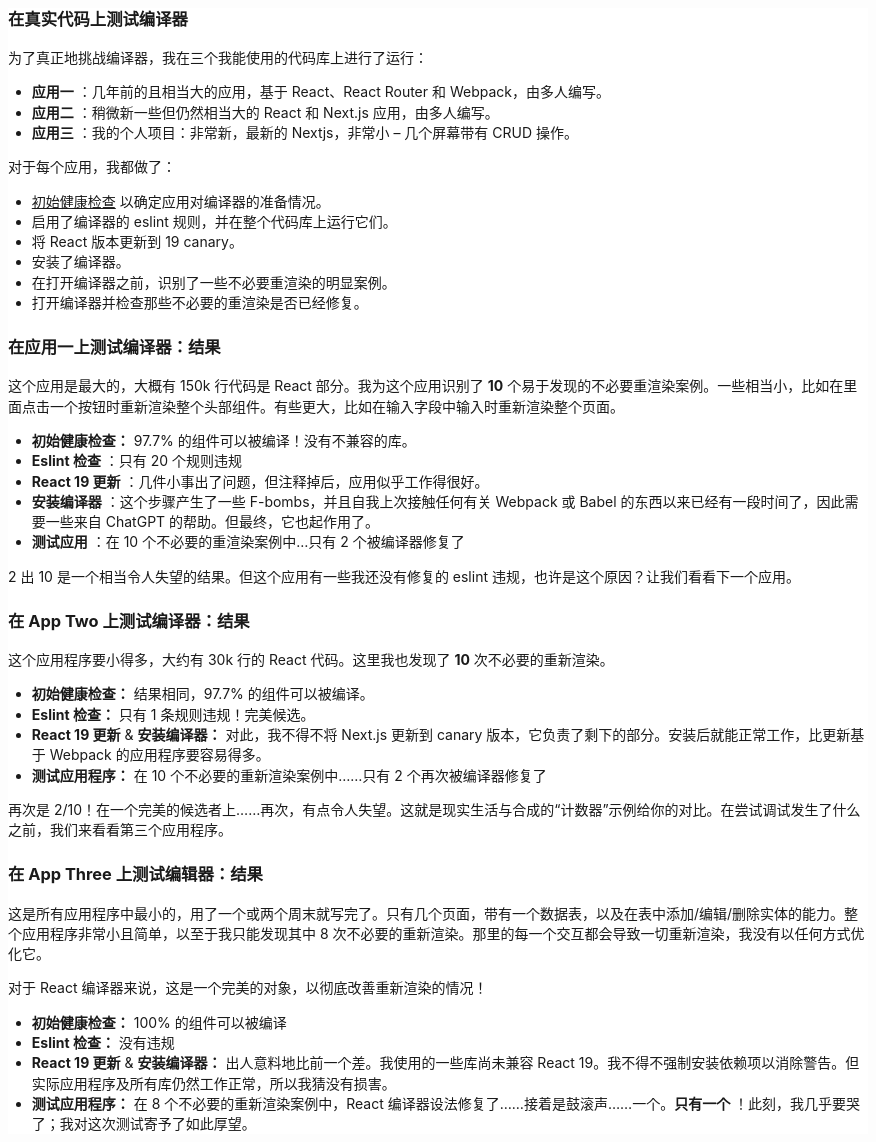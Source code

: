 ### 在真实代码上测试编译器

为了真正地挑战编译器，我在三个我能使用的代码库上进行了运行：

  * **应用一** ：几年前的且相当大的应用，基于 React、React Router 和 Webpack，由多人编写。
  * **应用二** ：稍微新一些但仍然相当大的 React 和 Next.js 应用，由多人编写。
  * **应用三** ：我的个人项目：非常新，最新的 Nextjs，非常小 – 几个屏幕带有 CRUD 操作。

对于每个应用，我都做了：

  * [初始健康检查](https://react.dev/learn/react-compiler#checking-compatibility) 以确定应用对编译器的准备情况。
  * 启用了编译器的 eslint 规则，并在整个代码库上运行它们。
  * 将 React 版本更新到 19 canary。
  * 安装了编译器。
  * 在打开编译器之前，识别了一些不必要重渲染的明显案例。
  * 打开编译器并检查那些不必要的重渲染是否已经修复。

### 在应用一上测试编译器：结果

这个应用是最大的，大概有 150k 行代码是 React 部分。我为这个应用识别了 **10**
个易于发现的不必要重渲染案例。一些相当小，比如在里面点击一个按钮时重新渲染整个头部组件。有些更大，比如在输入字段中输入时重新渲染整个页面。

  * **初始健康检查：** 97.7% 的组件可以被编译！没有不兼容的库。
  * **Eslint 检查** ：只有 20 个规则违规
  * **React 19 更新** ：几件小事出了问题，但注释掉后，应用似乎工作得很好。
  * **安装编译器** ：这个步骤产生了一些 F-bombs，并且自我上次接触任何有关 Webpack 或 Babel 的东西以来已经有一段时间了，因此需要一些来自 ChatGPT 的帮助。但最终，它也起作用了。
  * **测试应用** ：在 10 个不必要的重渲染案例中…只有 2 个被编译器修复了

2 出 10 是一个相当令人失望的结果。但这个应用有一些我还没有修复的 eslint 违规，也许是这个原因？让我们看看下一个应用。

### 在 App Two 上测试编译器：结果

这个应用程序要小得多，大约有 30k 行的 React 代码。这里我也发现了 **10** 次不必要的重新渲染。

  * **初始健康检查：** 结果相同，97.7% 的组件可以被编译。
  * **Eslint 检查：** 只有 1 条规则违规！完美候选。
  * **React 19 更新** & **安装编译器：** 对此，我不得不将 Next.js 更新到 canary 版本，它负责了剩下的部分。安装后就能正常工作，比更新基于 Webpack 的应用程序要容易得多。
  * **测试应用程序：** 在 10 个不必要的重新渲染案例中……只有 2 个再次被编译器修复了

再次是
2/10！在一个完美的候选者上……再次，有点令人失望。这就是现实生活与合成的“计数器”示例给你的对比。在尝试调试发生了什么之前，我们来看看第三个应用程序。

### 在 App Three 上测试编辑器：结果

这是所有应用程序中最小的，用了一个或两个周末就写完了。只有几个页面，带有一个数据表，以及在表中添加/编辑/删除实体的能力。整个应用程序非常小且简单，以至于我只能发现其中
8 次不必要的重新渲染。那里的每一个交互都会导致一切重新渲染，我没有以任何方式优化它。

对于 React 编译器来说，这是一个完美的对象，以彻底改善重新渲染的情况！

  * **初始健康检查：** 100% 的组件可以被编译
  * **Eslint 检查：** 没有违规
  * **React 19 更新** & **安装编译器：** 出人意料地比前一个差。我使用的一些库尚未兼容 React 19。我不得不强制安装依赖项以消除警告。但实际应用程序及所有库仍然工作正常，所以我猜没有损害。
  * **测试应用程序：** 在 8 个不必要的重新渲染案例中，React 编译器设法修复了……接着是鼓滚声……一个。**只有一个** ！此刻，我几乎要哭了；我对这次测试寄予了如此厚望。
